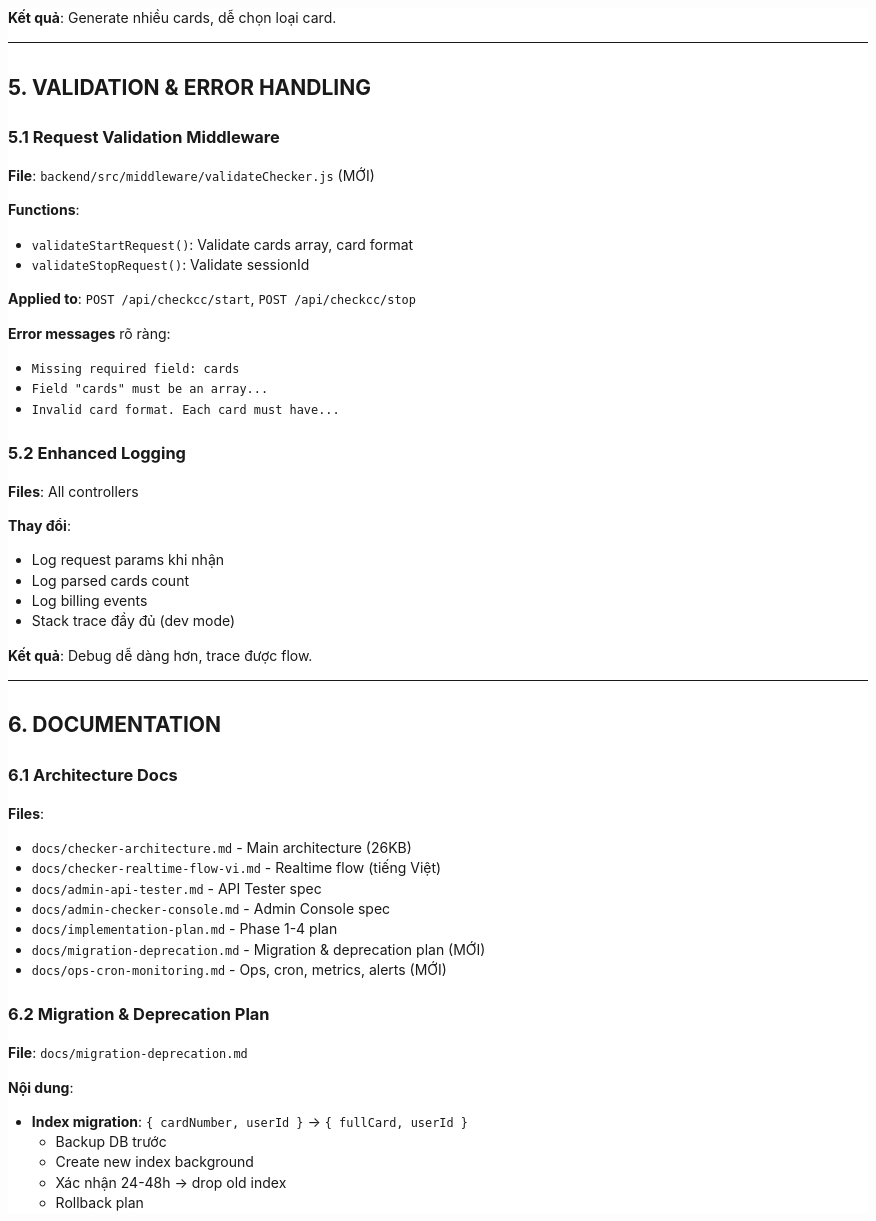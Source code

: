**Kết quả**: Generate nhiều cards, dễ chọn loại card.

---

## 5. VALIDATION & ERROR HANDLING

### 5.1 Request Validation Middleware
**File**: `backend/src/middleware/validateChecker.js` (MỚI)

**Functions**:
- `validateStartRequest()`: Validate cards array, card format
- `validateStopRequest()`: Validate sessionId

**Applied to**: `POST /api/checkcc/start`, `POST /api/checkcc/stop`

**Error messages** rõ ràng:
- `Missing required field: cards`
- `Field "cards" must be an array...`
- `Invalid card format. Each card must have...`

### 5.2 Enhanced Logging
**Files**: All controllers

**Thay đổi**:
- Log request params khi nhận
- Log parsed cards count
- Log billing events
- Stack trace đầy đủ (dev mode)

**Kết quả**: Debug dễ dàng hơn, trace được flow.

---

## 6. DOCUMENTATION

### 6.1 Architecture Docs
**Files**:
- `docs/checker-architecture.md` - Main architecture (26KB)
- `docs/checker-realtime-flow-vi.md` - Realtime flow (tiếng Việt)
- `docs/admin-api-tester.md` - API Tester spec
- `docs/admin-checker-console.md` - Admin Console spec
- `docs/implementation-plan.md` - Phase 1-4 plan
- `docs/migration-deprecation.md` - Migration & deprecation plan (MỚI)
- `docs/ops-cron-monitoring.md` - Ops, cron, metrics, alerts (MỚI)

### 6.2 Migration & Deprecation Plan
**File**: `docs/migration-deprecation.md`

**Nội dung**:
- **Index migration**: `{ cardNumber, userId }` → `{ fullCard, userId }`
  - Backup DB trước
  - Create new index background
  - Xác nhận 24-48h → drop old index
  - Rollback plan
